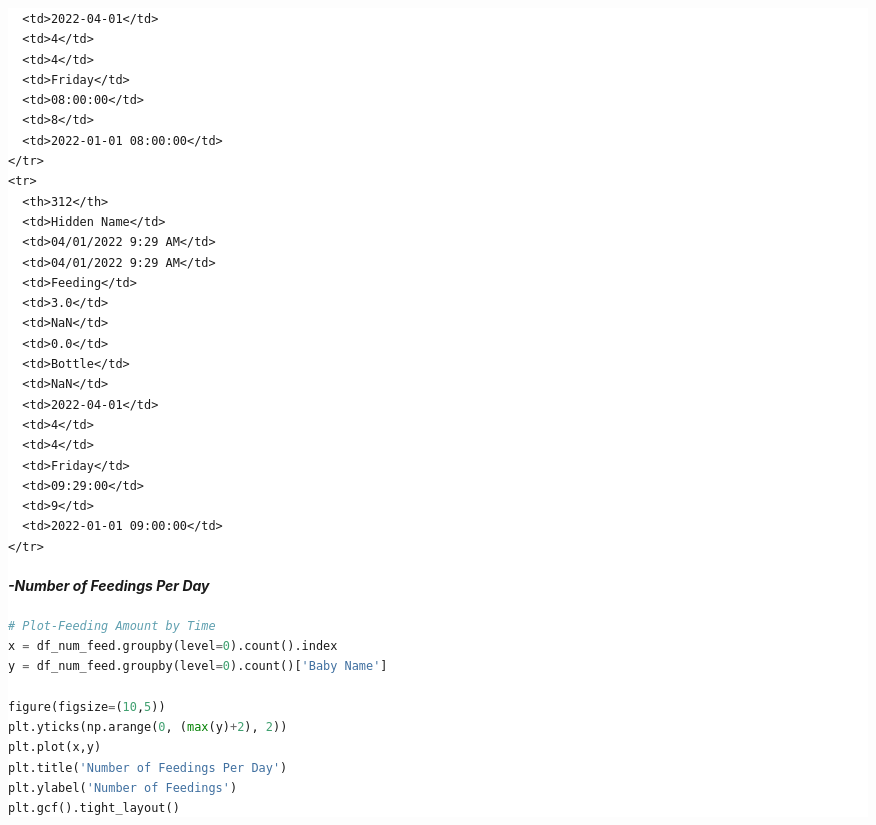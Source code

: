       <td>2022-04-01</td>
      <td>4</td>
      <td>4</td>
      <td>Friday</td>
      <td>08:00:00</td>
      <td>8</td>
      <td>2022-01-01 08:00:00</td>
    </tr>
    <tr>
      <th>312</th>
      <td>Hidden Name</td>
      <td>04/01/2022 9:29 AM</td>
      <td>04/01/2022 9:29 AM</td>
      <td>Feeding</td>
      <td>3.0</td>
      <td>NaN</td>
      <td>0.0</td>
      <td>Bottle</td>
      <td>NaN</td>
      <td>2022-04-01</td>
      <td>4</td>
      <td>4</td>
      <td>Friday</td>
      <td>09:29:00</td>
      <td>9</td>
      <td>2022-01-01 09:00:00</td>
    </tr>
  </tbody>
</table>
</div>



#### *-Number of Feedings Per Day*


```python
# Plot-Feeding Amount by Time
x = df_num_feed.groupby(level=0).count().index
y = df_num_feed.groupby(level=0).count()['Baby Name']

figure(figsize=(10,5))
plt.yticks(np.arange(0, (max(y)+2), 2))
plt.plot(x,y)
plt.title('Number of Feedings Per Day')
plt.ylabel('Number of Feedings')
plt.gcf().tight_layout()
```


    